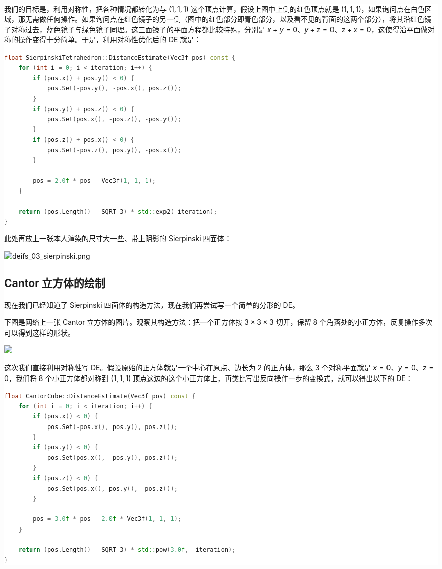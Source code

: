 我们的目标是，利用对称性，把各种情况都转化为与 $(1, 1, 1)$ 这个顶点计算，假设上图中上侧的红色顶点就是 $(1, 1, 1)$，如果询问点在白色区域，那无需做任何操作。如果询问点在红色镜子的另一侧（图中的红色部分即青色部分，以及看不见的背面的这两个部分），将其沿红色镜子对称过去，蓝色镜子与绿色镜子同理。这三面镜子的平面方程都比较特殊，分别是 $x + y = 0$、$y + z = 0$、$z + x = 0$，这使得沿平面做对称的操作变得十分简单。于是，利用对称性优化后的 DE 就是：

```c++
float SierpinskiTetrahedron::DistanceEstimate(Vec3f pos) const {
    for (int i = 0; i < iteration; i++) {
        if (pos.x() + pos.y() < 0) {
            pos.Set(-pos.y(), -pos.x(), pos.z());
        }
        if (pos.y() + pos.z() < 0) {
            pos.Set(pos.x(), -pos.z(), -pos.y());
        }
        if (pos.z() + pos.x() < 0) {
            pos.Set(-pos.z(), pos.y(), -pos.x());
        }

        pos = 2.0f * pos - Vec3f(1, 1, 1);
    }

    return (pos.Length() - SQRT_3) * std::exp2(-iteration);
}
```

此处再放上一张本人渲染的尺寸大一些、带上阴影的 Sierpinski 四面体：

![deifs_03_sierpinski.png](https://i.loli.net/2021/03/20/YNDcRKtufWh9JTs.png)

## Cantor 立方体的绘制

现在我们已经知道了 Sierpinski 四面体的构造方法，现在我们再尝试写一个简单的分形的 DE。

下图是网络上一张 Cantor 立方体的图片。观察其构造方法：把一个正方体按 $3 \times 3 \times 3$ 切开，保留 8 个角落处的小正方体，反复操作多次可以得到这样的形状。

![](http://blogs.ams.org/visualinsight/files/2013/11/cantors_cube.jpg)

这次我们直接利用对称性写 DE。假设原始的正方体就是一个中心在原点、边长为 2 的正方体，那么 3 个对称平面就是 $x = 0$、$y = 0$、$z = 0$，我们将 8 个小正方体都对称到 $(1, 1, 1)$ 顶点这边的这个小正方体上，再类比写出反向操作一步的变换式，就可以得出以下的 DE：

```c++
float CantorCube::DistanceEstimate(Vec3f pos) const {
    for (int i = 0; i < iteration; i++) {
        if (pos.x() < 0) {
            pos.Set(-pos.x(), pos.y(), pos.z());
        }
        if (pos.y() < 0) {
            pos.Set(pos.x(), -pos.y(), pos.z());
        }
        if (pos.z() < 0) {
            pos.Set(pos.x(), pos.y(), -pos.z());
        }

        pos = 3.0f * pos - 2.0f * Vec3f(1, 1, 1);
    }

    return (pos.Length() - SQRT_3) * std::pow(3.0f, -iteration);
}
```
